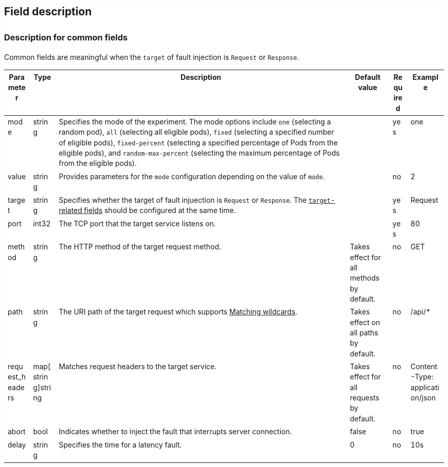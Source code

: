 ## Field description

### Description for common fields

Common fields are meaningful when the `target` of fault injection is `Request` or `Response`.

| Parameter        | Type              | Description                                                                                                                                                                                                                                                                                                                                                                 | Default value                             | Required | Example                        |
| ---------------- | ----------------- | --------------------------------------------------------------------------------------------------------------------------------------------------------------------------------------------------------------------------------------------------------------------------------------------------------------------------------------------------------------------------- | ----------------------------------------- | -------- | ------------------------------ |
| mode             | string            | Specifies the mode of the experiment. The mode options include `one` (selecting a random pod), `all` (selecting all eligible pods), `fixed` (selecting a specified number of eligible pods), `fixed-percent` (selecting a specified percentage of Pods from the eligible pods), and `random-max-percent` (selecting the maximum percentage of Pods from the eligible pods). |                                           | yes      | one                            |
| value            | string            | Provides parameters for the `mode` configuration depending on the value of `mode`.                                                                                                                                                                                                                                                                                          |                                           | no       | 2                              |
| target           | string            | Specifies whether the target of fault injuection is `Request` or `Response`. The [`target`-related fields](#Description-for-`target`-related-fields) should be configured at the same time.                                                                                                                                                                                 |                                           | yes      | Request                        |
| port             | int32             | The TCP port that the target service listens on.                                                                                                                                                                                                                                                                                                                            |                                           | yes      | 80                             |
| method           | string            | The HTTP method of the target request method.                                                                                                                                                                                                                                                                                                                               | Takes effect for all methods by default.  | no       | GET                            |
| path             | string            | The URI path of the target request which supports [Matching wildcards](https://www.wikiwand.com/en/Matching_wildcards).                                                                                                                                                                                                                                                     | Takes effect on all paths by default.     | no       | /api/\*                        |
| request_headers  | map[string]string | Matches request headers to the target service.                                                                                                                                                                                                                                                                                                                              | Takes effect for all requests by default. | no       | Content-Type: application/json |
| abort            | bool              | Indicates whether to inject the fault that interrupts server connection.                                                                                                                                                                                                                                                                                                    | false                                     | no       | true                           |
| delay            | string            | Specifies the time for a latency fault.                                                                                                                                                                                                                                                                                                                                     | 0                                         | no       | 10s                            |